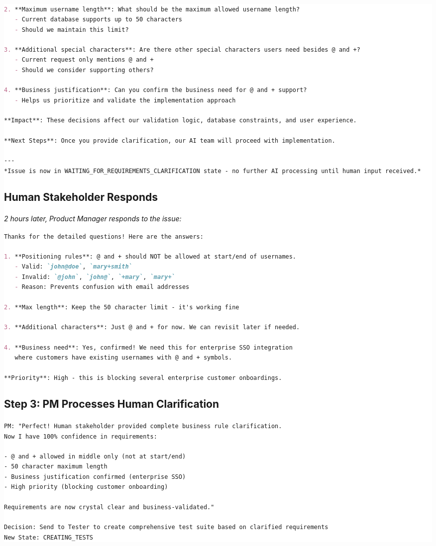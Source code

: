 ```markdown
2. **Maximum username length**: What should be the maximum allowed username length?
   - Current database supports up to 50 characters
   - Should we maintain this limit?

3. **Additional special characters**: Are there other special characters users need besides @ and +?
   - Current request only mentions @ and + 
   - Should we consider supporting others?

4. **Business justification**: Can you confirm the business need for @ and + support?
   - Helps us prioritize and validate the implementation approach

**Impact**: These decisions affect our validation logic, database constraints, and user experience.

**Next Steps**: Once you provide clarification, our AI team will proceed with implementation.

---
*Issue is now in WAITING_FOR_REQUIREMENTS_CLARIFICATION state - no further AI processing until human input received.*
```

## Human Stakeholder Responds

*2 hours later, Product Manager responds to the issue:*

```markdown
Thanks for the detailed questions! Here are the answers:

1. **Positioning rules**: @ and + should NOT be allowed at start/end of usernames. 
   - Valid: `john@doe`, `mary+smith`
   - Invalid: `@john`, `john@`, `+mary`, `mary+`
   - Reason: Prevents confusion with email addresses

2. **Max length**: Keep the 50 character limit - it's working fine

3. **Additional characters**: Just @ and + for now. We can revisit later if needed.

4. **Business need**: Yes, confirmed! We need this for enterprise SSO integration 
   where customers have existing usernames with @ and + symbols.

**Priority**: High - this is blocking several enterprise customer onboardings.
```

## Step 3: PM Processes Human Clarification

```
PM: "Perfect! Human stakeholder provided complete business rule clarification. 
Now I have 100% confidence in requirements:

- @ and + allowed in middle only (not at start/end)
- 50 character maximum length  
- Business justification confirmed (enterprise SSO)
- High priority (blocking customer onboarding)

Requirements are now crystal clear and business-validated."

Decision: Send to Tester to create comprehensive test suite based on clarified requirements
New State: CREATING_TESTS  
```
